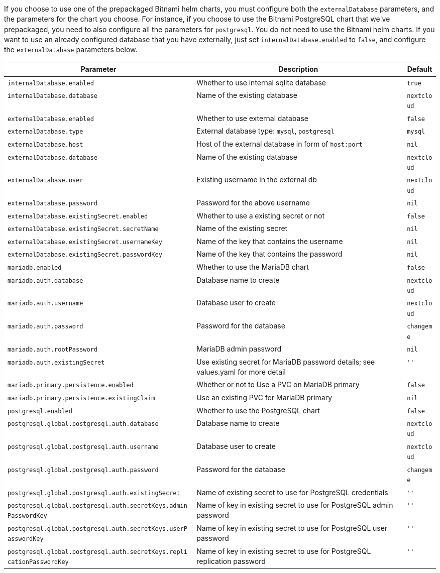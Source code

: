 If you choose to use one of the prepackaged Bitnami helm charts, you must configure both the `externalDatabase` parameters, and the parameters for the chart you choose. For instance, if you choose to use the Bitnami PostgreSQL chart that we've prepackaged, you need to also configure all the parameters for `postgresql`. You do not need to use the Bitnami helm charts. If you want to use an already configured database that you have externally, just set `internalDatabase.enabled` to `false`, and configure the `externalDatabase` parameters below.


| Parameter                                                            | Description                                                                            | Default         |
|----------------------------------------------------------------------|----------------------------------------------------------------------------------------|-----------------|
| `internalDatabase.enabled`                                           | Whether to use internal sqlite database                                                | `true`          |
| `internalDatabase.database`                                          | Name of the existing database                                                          | `nextcloud`     |
| `externalDatabase.enabled`                                           | Whether to use external database                                                       | `false`         |
| `externalDatabase.type`                                              | External database type: `mysql`, `postgresql`                                          | `mysql`         |
| `externalDatabase.host`                                              | Host of the external database in form of `host:port`                                   | `nil`           |
| `externalDatabase.database`                                          | Name of the existing database                                                          | `nextcloud`     |
| `externalDatabase.user`                                              | Existing username in the external db                                                   | `nextcloud`     |
| `externalDatabase.password`                                          | Password for the above username                                                        | `nil`           |
| `externalDatabase.existingSecret.enabled`                            | Whether to use a existing secret or not                                                | `false`         |
| `externalDatabase.existingSecret.secretName`                         | Name of the existing secret                                                            | `nil`           |
| `externalDatabase.existingSecret.usernameKey`                        | Name of the key that contains the username                                             | `nil`           |
| `externalDatabase.existingSecret.passwordKey`                        | Name of the key that contains the password                                             | `nil`           |
| `mariadb.enabled`                                                    | Whether to use the MariaDB chart                                                       | `false`         |
| `mariadb.auth.database`                                              | Database name to create                                                                | `nextcloud`     |
| `mariadb.auth.username`                                              | Database user to create                                                                | `nextcloud`     |
| `mariadb.auth.password`                                              | Password for the database                                                              | `changeme`      |
| `mariadb.auth.rootPassword`                                          | MariaDB admin password                                                                 | `nil`           |
| `mariadb.auth.existingSecret`                                        | Use existing secret for MariaDB password details; see values.yaml for more detail      | `''`            |
| `mariadb.primary.persistence.enabled`                                | Whether or not to Use a PVC on MariaDB primary                                         | `false`         |
| `mariadb.primary.persistence.existingClaim`                          | Use an existing PVC for MariaDB primary                                                | `nil`           |
| `postgresql.enabled`                                                 | Whether to use the PostgreSQL chart                                                    | `false`         |
| `postgresql.global.postgresql.auth.database`                         | Database name to create                                                                | `nextcloud`     |
| `postgresql.global.postgresql.auth.username`                         | Database user to create                                                                | `nextcloud`     |
| `postgresql.global.postgresql.auth.password`                         | Password for the database                                                              | `changeme`      |
| `postgresql.global.postgresql.auth.existingSecret`                   | Name of existing secret to use for PostgreSQL credentials                              | `''`            |
| `postgresql.global.postgresql.auth.secretKeys.adminPasswordKey`      | Name of key in existing secret to use for PostgreSQL admin password                    | `''`            |
| `postgresql.global.postgresql.auth.secretKeys.userPasswordKey`       | Name of key in existing secret to use for PostgreSQL user password                     | `''`            |
| `postgresql.global.postgresql.auth.secretKeys.replicationPasswordKey`| Name of key in existing secret to use for PostgreSQL replication password              | `''`            |